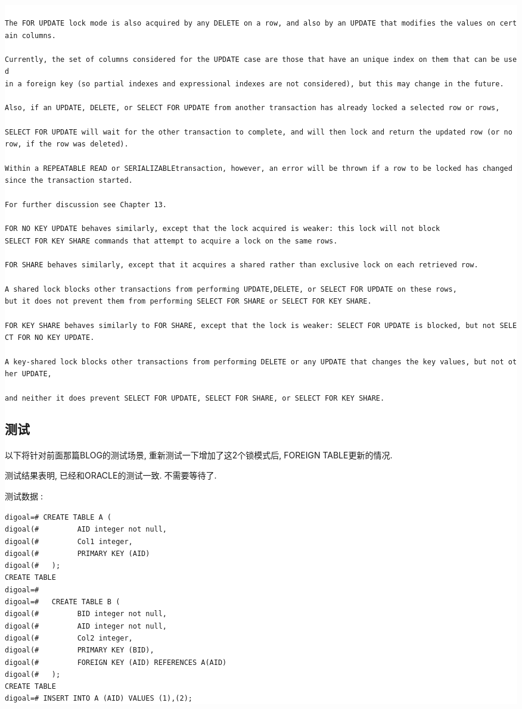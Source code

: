 ```  
  
The FOR UPDATE lock mode is also acquired by any DELETE on a row, and also by an UPDATE that modifies the values on certain columns.   
  
Currently, the set of columns considered for the UPDATE case are those that have an unique index on them that can be used   
in a foreign key (so partial indexes and expressional indexes are not considered), but this may change in the future.   
  
Also, if an UPDATE, DELETE, or SELECT FOR UPDATE from another transaction has already locked a selected row or rows,   
  
SELECT FOR UPDATE will wait for the other transaction to complete, and will then lock and return the updated row (or no row, if the row was deleted).   
  
Within a REPEATABLE READ or SERIALIZABLEtransaction, however, an error will be thrown if a row to be locked has changed since the transaction started.   
  
For further discussion see Chapter 13.  
  
FOR NO KEY UPDATE behaves similarly, except that the lock acquired is weaker: this lock will not block   
SELECT FOR KEY SHARE commands that attempt to acquire a lock on the same rows.  
  
FOR SHARE behaves similarly, except that it acquires a shared rather than exclusive lock on each retrieved row.   
  
A shared lock blocks other transactions from performing UPDATE,DELETE, or SELECT FOR UPDATE on these rows,   
but it does not prevent them from performing SELECT FOR SHARE or SELECT FOR KEY SHARE.  
  
FOR KEY SHARE behaves similarly to FOR SHARE, except that the lock is weaker: SELECT FOR UPDATE is blocked, but not SELECT FOR NO KEY UPDATE.   
  
A key-shared lock blocks other transactions from performing DELETE or any UPDATE that changes the key values, but not other UPDATE,   
  
and neither it does prevent SELECT FOR UPDATE, SELECT FOR SHARE, or SELECT FOR KEY SHARE.  
```  
  
## 测试  
以下将针对前面那篇BLOG的测试场景, 重新测试一下增加了这2个锁模式后, FOREIGN TABLE更新的情况.   
  
测试结果表明, 已经和ORACLE的测试一致. 不需要等待了.  
  
测试数据 :   
  
```  
digoal=# CREATE TABLE A (  
digoal(#         AID integer not null,  
digoal(#         Col1 integer,  
digoal(#         PRIMARY KEY (AID)  
digoal(#   );  
CREATE TABLE  
digoal=#   
digoal=#   CREATE TABLE B (  
digoal(#         BID integer not null,  
digoal(#         AID integer not null,  
digoal(#         Col2 integer,  
digoal(#         PRIMARY KEY (BID),  
digoal(#         FOREIGN KEY (AID) REFERENCES A(AID)  
digoal(#   );  
CREATE TABLE  
digoal=# INSERT INTO A (AID) VALUES (1),(2);  
```